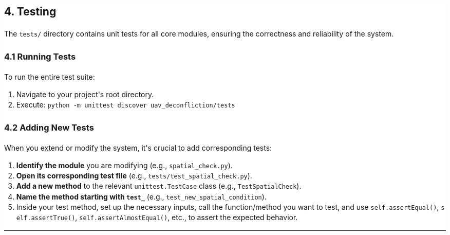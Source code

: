 ## 4. Testing

The `tests/` directory contains unit tests for all core modules, ensuring the correctness and reliability of the system.

### 4.1 Running Tests

To run the entire test suite:
1.  Navigate to your project's root directory.
2.  Execute: `python -m unittest discover uav_deconfliction/tests`

### 4.2 Adding New Tests

When you extend or modify the system, it's crucial to add corresponding tests:
1.  **Identify the module** you are modifying (e.g., `spatial_check.py`).
2.  **Open its corresponding test file** (e.g., `tests/test_spatial_check.py`).
3.  **Add a new method** to the relevant `unittest.TestCase` class (e.g., `TestSpatialCheck`).
4.  **Name the method starting with `test_`** (e.g., `test_new_spatial_condition`).
5.  Inside your test method, set up the necessary inputs, call the function/method you want to test, and use `self.assertEqual()`, `self.assertTrue()`, `self.assertAlmostEqual()`, etc., to assert the expected behavior.

---